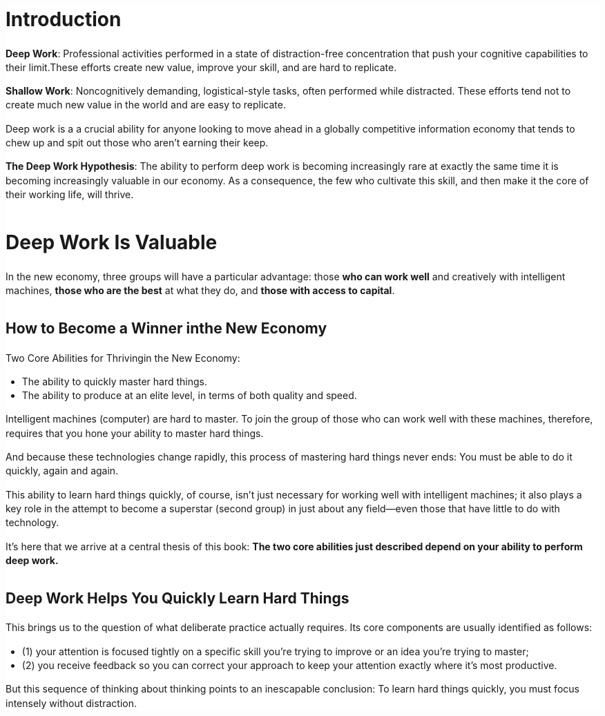 # Introduction

**Deep Work**: 
Professional activities performed in a state of distraction-free concentration that push your cognitive capabilities to their limit.These efforts create new value, improve your skill, and are hard to replicate.

**Shallow Work**: 
Noncognitively demanding, logistical-style tasks, often performed while distracted. These efforts tend not to create much new value in the world and are easy to replicate.

Deep work is a a crucial ability for anyone looking to move ahead in a globally competitive information economy that tends to chew up and spit out those who aren’t earning their keep.

**The Deep Work Hypothesis**: The ability to perform deep work is becoming increasingly rare at exactly the same time it is becoming increasingly valuable in our economy. As a consequence, the few who cultivate this skill, and then make it the core of their working life, will thrive.

# Deep Work Is Valuable
In the new economy, three groups will have a particular advantage: those **who can work well** and creatively with intelligent machines, **those who are the best** at what they do, and **those with access to capital**.

## How to Become a Winner inthe New Economy
Two Core Abilities for Thrivingin the New Economy:
- The ability to quickly master hard things.
- The ability to produce at an elite level, in terms of both quality and speed.

Intelligent machines (computer) are hard to master. To join the group of those who can work well with these machines, therefore, requires that you hone your ability to master hard things.

And because these technologies change rapidly, this process of mastering hard things never ends: You must be able to do it quickly, again and again.

This ability to learn hard things quickly, of course, isn’t just necessary for working well with intelligent machines; it also plays a key role in the attempt to become a superstar (second group) in just about any field—even those that have little to do with technology.

It’s here that we arrive at a central thesis of this book: **The two core abilities just described depend on your ability to perform deep work.**

## Deep Work Helps You Quickly Learn Hard Things
This brings us to the question of what deliberate practice actually requires. Its core components are usually identified as follows: 
- (1) your attention is focused tightly on a specific skill you’re trying to improve or an idea you’re trying to master; 
- (2) you receive feedback so you can correct your approach to keep your attention exactly where it’s most productive.

But this sequence of thinking about thinking points to an inescapable conclusion: To learn hard things quickly, you must focus intensely without distraction.
